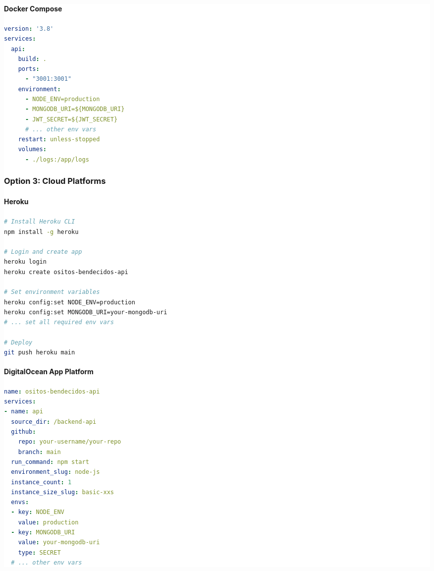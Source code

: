 #### Docker Compose
```yaml
version: '3.8'
services:
  api:
    build: .
    ports:
      - "3001:3001"
    environment:
      - NODE_ENV=production
      - MONGODB_URI=${MONGODB_URI}
      - JWT_SECRET=${JWT_SECRET}
      # ... other env vars
    restart: unless-stopped
    volumes:
      - ./logs:/app/logs
```

### Option 3: Cloud Platforms

#### Heroku
```bash
# Install Heroku CLI
npm install -g heroku

# Login and create app
heroku login
heroku create ositos-bendecidos-api

# Set environment variables
heroku config:set NODE_ENV=production
heroku config:set MONGODB_URI=your-mongodb-uri
# ... set all required env vars

# Deploy
git push heroku main
```

#### DigitalOcean App Platform
```yaml
name: ositos-bendecidos-api
services:
- name: api
  source_dir: /backend-api
  github:
    repo: your-username/your-repo
    branch: main
  run_command: npm start
  environment_slug: node-js
  instance_count: 1
  instance_size_slug: basic-xxs
  envs:
  - key: NODE_ENV
    value: production
  - key: MONGODB_URI
    value: your-mongodb-uri
    type: SECRET
  # ... other env vars
```
